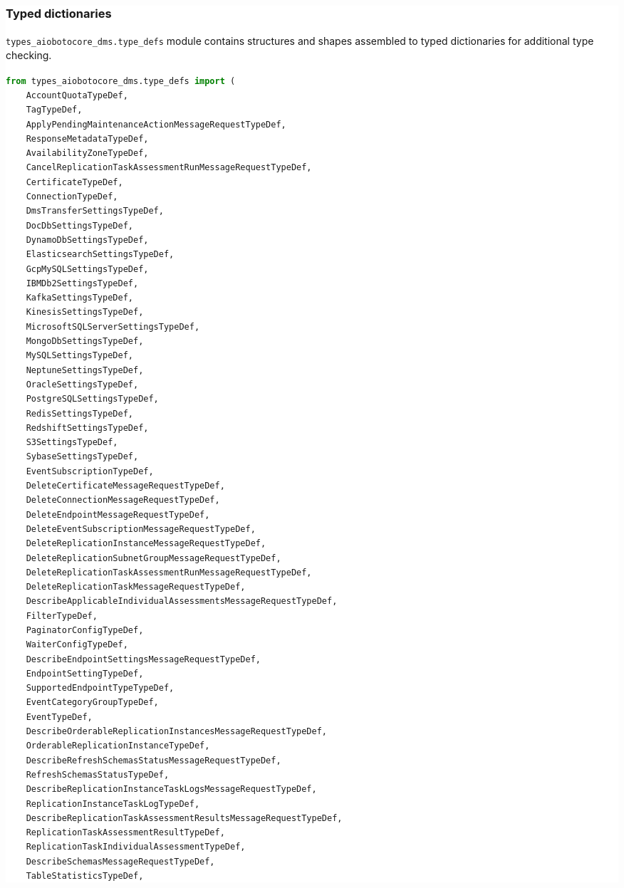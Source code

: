 <a id="typed-dictionaries"></a>

### Typed dictionaries

`types_aiobotocore_dms.type_defs` module contains structures and shapes
assembled to typed dictionaries for additional type checking.

```python
from types_aiobotocore_dms.type_defs import (
    AccountQuotaTypeDef,
    TagTypeDef,
    ApplyPendingMaintenanceActionMessageRequestTypeDef,
    ResponseMetadataTypeDef,
    AvailabilityZoneTypeDef,
    CancelReplicationTaskAssessmentRunMessageRequestTypeDef,
    CertificateTypeDef,
    ConnectionTypeDef,
    DmsTransferSettingsTypeDef,
    DocDbSettingsTypeDef,
    DynamoDbSettingsTypeDef,
    ElasticsearchSettingsTypeDef,
    GcpMySQLSettingsTypeDef,
    IBMDb2SettingsTypeDef,
    KafkaSettingsTypeDef,
    KinesisSettingsTypeDef,
    MicrosoftSQLServerSettingsTypeDef,
    MongoDbSettingsTypeDef,
    MySQLSettingsTypeDef,
    NeptuneSettingsTypeDef,
    OracleSettingsTypeDef,
    PostgreSQLSettingsTypeDef,
    RedisSettingsTypeDef,
    RedshiftSettingsTypeDef,
    S3SettingsTypeDef,
    SybaseSettingsTypeDef,
    EventSubscriptionTypeDef,
    DeleteCertificateMessageRequestTypeDef,
    DeleteConnectionMessageRequestTypeDef,
    DeleteEndpointMessageRequestTypeDef,
    DeleteEventSubscriptionMessageRequestTypeDef,
    DeleteReplicationInstanceMessageRequestTypeDef,
    DeleteReplicationSubnetGroupMessageRequestTypeDef,
    DeleteReplicationTaskAssessmentRunMessageRequestTypeDef,
    DeleteReplicationTaskMessageRequestTypeDef,
    DescribeApplicableIndividualAssessmentsMessageRequestTypeDef,
    FilterTypeDef,
    PaginatorConfigTypeDef,
    WaiterConfigTypeDef,
    DescribeEndpointSettingsMessageRequestTypeDef,
    EndpointSettingTypeDef,
    SupportedEndpointTypeTypeDef,
    EventCategoryGroupTypeDef,
    EventTypeDef,
    DescribeOrderableReplicationInstancesMessageRequestTypeDef,
    OrderableReplicationInstanceTypeDef,
    DescribeRefreshSchemasStatusMessageRequestTypeDef,
    RefreshSchemasStatusTypeDef,
    DescribeReplicationInstanceTaskLogsMessageRequestTypeDef,
    ReplicationInstanceTaskLogTypeDef,
    DescribeReplicationTaskAssessmentResultsMessageRequestTypeDef,
    ReplicationTaskAssessmentResultTypeDef,
    ReplicationTaskIndividualAssessmentTypeDef,
    DescribeSchemasMessageRequestTypeDef,
    TableStatisticsTypeDef,
```